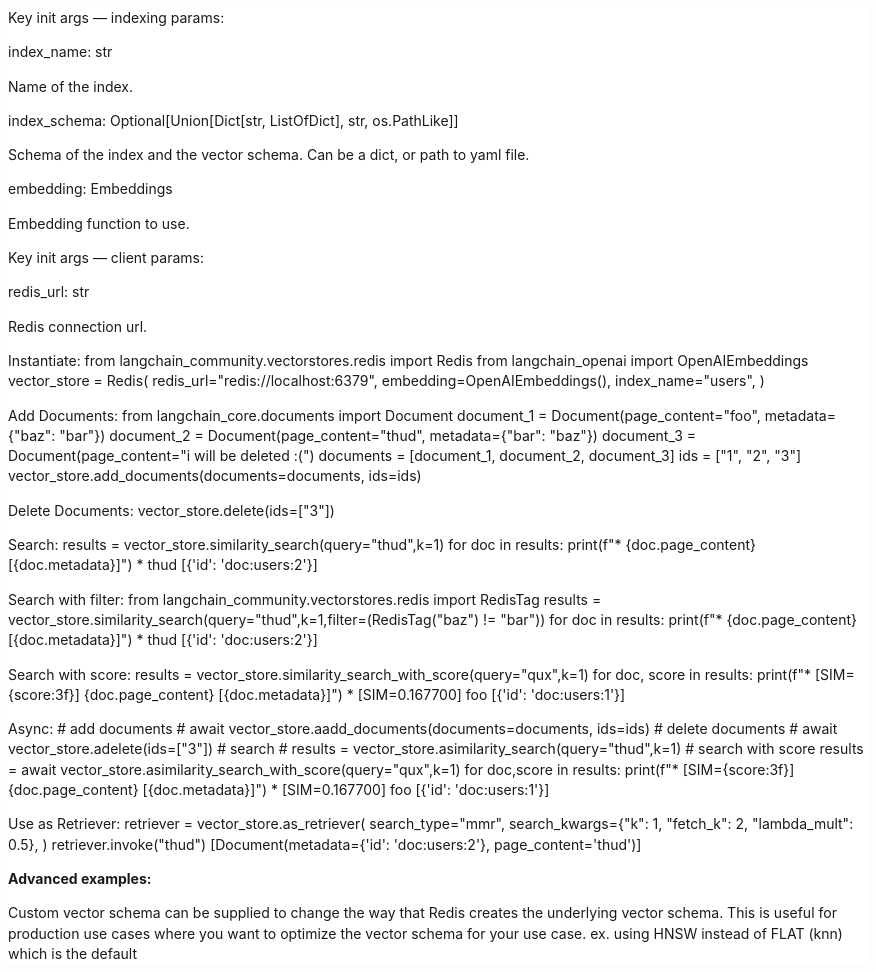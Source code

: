 Key init args — indexing params:     

index\_name: str     

Name of the index.

index\_schema: Optional\[Union\[Dict\[str, ListOfDict\], str, os.PathLike\]\]     

Schema of the index and the vector schema. Can be a dict, or path to yaml file.

embedding: Embeddings     

Embedding function to use.

Key init args — client params:     

redis\_url: str     

Redis connection url.

Instantiate:                    from langchain_community.vectorstores.redis import Redis     from langchain_openai import OpenAIEmbeddings          vector_store = Redis(         redis_url="redis://localhost:6379",         embedding=OpenAIEmbeddings(),         index_name="users",     )     

Add Documents:                    from langchain_core.documents import Document          document_1 = Document(page_content="foo", metadata={"baz": "bar"})     document_2 = Document(page_content="thud", metadata={"bar": "baz"})     document_3 = Document(page_content="i will be deleted :(")          documents = [document_1, document_2, document_3]     ids = ["1", "2", "3"]     vector_store.add_documents(documents=documents, ids=ids)     

Delete Documents:                    vector_store.delete(ids=["3"])     

Search:                    results = vector_store.similarity_search(query="thud",k=1)     for doc in results:         print(f"* {doc.page_content} [{doc.metadata}]")                    * thud [{'id': 'doc:users:2'}]     

Search with filter:                    from langchain_community.vectorstores.redis import RedisTag          results = vector_store.similarity_search(query="thud",k=1,filter=(RedisTag("baz") != "bar"))     for doc in results:         print(f"* {doc.page_content} [{doc.metadata}]")                    * thud [{'id': 'doc:users:2'}]     

Search with score:                    results = vector_store.similarity_search_with_score(query="qux",k=1)     for doc, score in results:         print(f"* [SIM={score:3f}] {doc.page_content} [{doc.metadata}]")                    * [SIM=0.167700] foo [{'id': 'doc:users:1'}]     

Async:                    # add documents     # await vector_store.aadd_documents(documents=documents, ids=ids)          # delete documents     # await vector_store.adelete(ids=["3"])          # search     # results = vector_store.asimilarity_search(query="thud",k=1)          # search with score     results = await vector_store.asimilarity_search_with_score(query="qux",k=1)     for doc,score in results:         print(f"* [SIM={score:3f}] {doc.page_content} [{doc.metadata}]")                    * [SIM=0.167700] foo [{'id': 'doc:users:1'}]     

Use as Retriever:                    retriever = vector_store.as_retriever(         search_type="mmr",         search_kwargs={"k": 1, "fetch_k": 2, "lambda_mult": 0.5},     )     retriever.invoke("thud")                    [Document(metadata={'id': 'doc:users:2'}, page_content='thud')]     

**Advanced examples:**

Custom vector schema can be supplied to change the way that Redis creates the underlying vector schema. This is useful for production use cases where you want to optimize the vector schema for your use case. ex. using HNSW instead of FLAT \(knn\) which is the default
